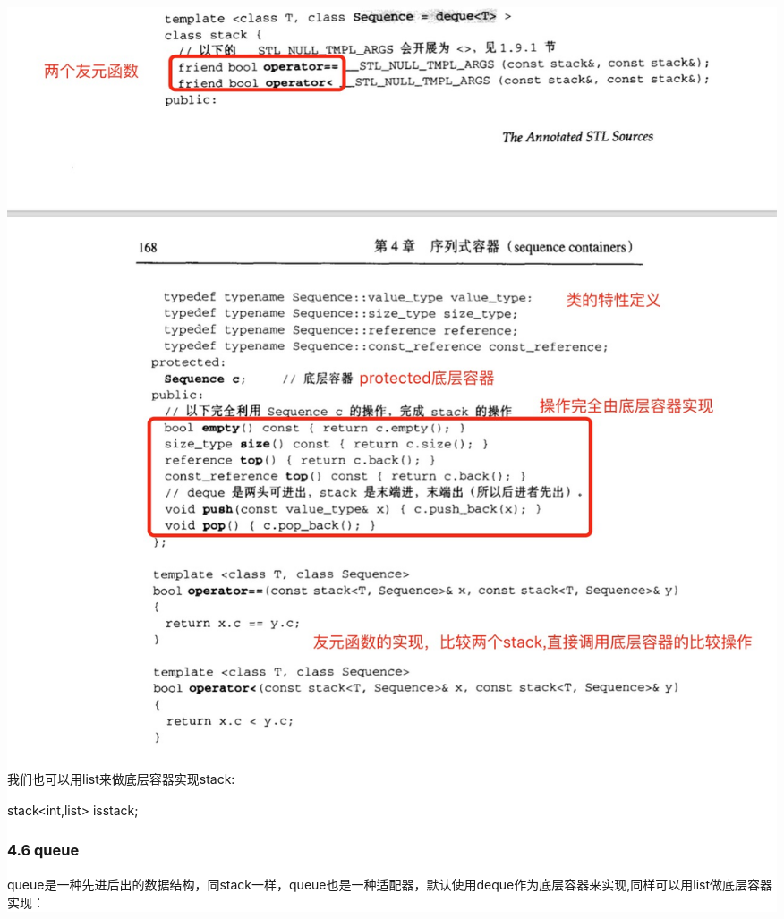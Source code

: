 ![stl_pic_63.png](/img/stl_pic_63.png)

 我们也可以用list来做底层容器实现stack:

 stack<int,list<int>> isstack;


### 4.6 queue

queue是一种先进后出的数据结构，同stack一样，queue也是一种适配器，默认使用deque作为底层容器来实现,同样可以用list做底层容器实现：